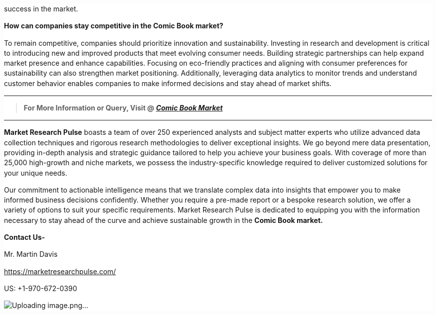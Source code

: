 success in the market.</p><p><strong>How can companies stay competitive in the Comic Book market?</strong></p><p>To remain competitive, companies should prioritize innovation and sustainability. Investing in research and development is critical to introducing new and improved products that meet evolving consumer needs. Building strategic partnerships can help expand market presence and enhance capabilities. Focusing on eco-friendly practices and aligning with consumer preferences for sustainability can also strengthen market positioning. Additionally, leveraging data analytics to monitor trends and understand customer behavior enables companies to make informed decisions and stay ahead of market shifts.</p><hr /><blockquote><p><strong>For More Information or Query, Visit @&nbsp;<em><a href="https://marketresearchpulse.com/report/62739/comic-book-market?utm_source=Linkedin&utm_medium=029">Comic Book Market</a></em></strong></p></blockquote><hr /><p><strong>Market Research Pulse</strong> boasts a team of over 250 experienced analysts and subject matter experts who utilize advanced data collection techniques and rigorous research methodologies to deliver exceptional insights. We go beyond mere data presentation, providing in-depth analysis and strategic guidance tailored to help you achieve your business goals. With coverage of more than 25,000 high-growth and niche markets, we possess the industry-specific knowledge required to deliver customized solutions for your unique needs.</p><p>Our commitment to actionable intelligence means that we translate complex data into insights that empower you to make informed business decisions confidently. Whether you require a pre-made report or a bespoke research solution, we offer a variety of options to suit your specific requirements. Market Research Pulse is dedicated to equipping you with the information necessary to stay ahead of the curve and achieve sustainable growth in the <strong>Comic Book market.</strong></p><p><strong>Contact Us-</strong></p><p>Mr. Martin Davis</p><p>https://marketresearchpulse.com/</p><p>US: +1-970-672-0390</p>
![Uploading image.png…]()
